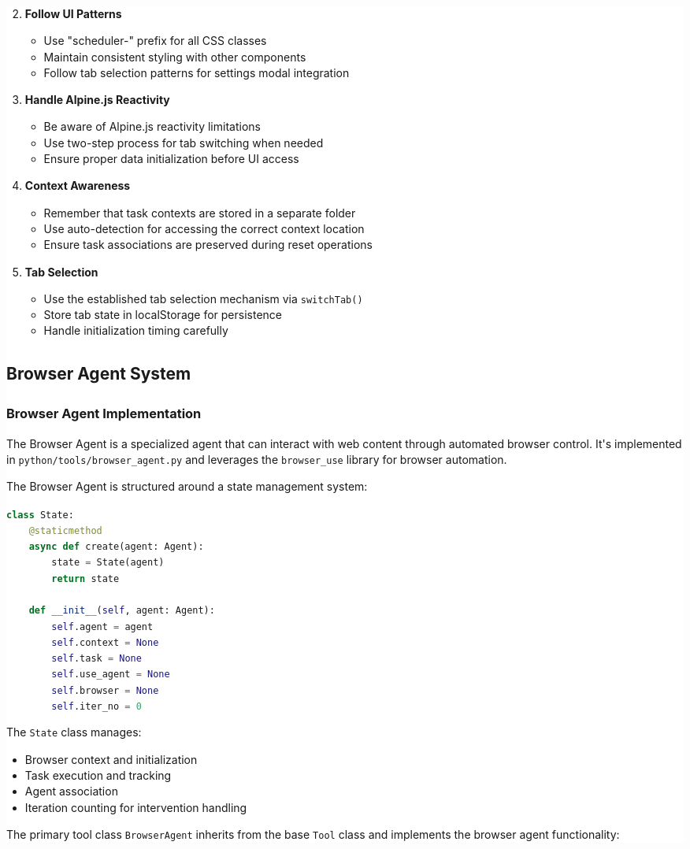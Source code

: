2. **Follow UI Patterns**
   - Use "scheduler-" prefix for all CSS classes
   - Maintain consistent styling with other components
   - Follow tab selection patterns for settings modal integration

3. **Handle Alpine.js Reactivity**
   - Be aware of Alpine.js reactivity limitations
   - Use two-step process for tab switching when needed
   - Ensure proper data initialization before UI access

4. **Context Awareness**
   - Remember that task contexts are stored in a separate folder
   - Use auto-detection for accessing the correct context location
   - Ensure task associations are preserved during reset operations

5. **Tab Selection**
   - Use the established tab selection mechanism via `switchTab()`
   - Store tab state in localStorage for persistence
   - Handle initialization timing carefully

## Browser Agent System

### Browser Agent Implementation

The Browser Agent is a specialized agent that can interact with web content through automated browser control. It's implemented in `python/tools/browser_agent.py` and leverages the `browser_use` library for browser automation.

The Browser Agent is structured around a state management system:

```python
class State:
    @staticmethod
    async def create(agent: Agent):
        state = State(agent)
        return state

    def __init__(self, agent: Agent):
        self.agent = agent
        self.context = None
        self.task = None
        self.use_agent = None
        self.browser = None
        self.iter_no = 0
```

The `State` class manages:
- Browser context and initialization
- Task execution and tracking
- Agent association
- Iteration counting for intervention handling

The primary tool class `BrowserAgent` inherits from the base `Tool` class and implements the browser agent functionality:
